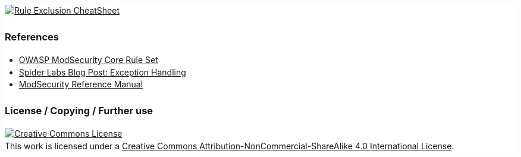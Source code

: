 <a href="https://www.netnea.com/cms/rule-exclusion-cheatsheet-download/"><img src="https://www.netnea.com/files/tutorial-7-rule-exclusion-cheatsheet_small.png" alt="Rule Exclusion CheatSheet" width="476" height="673" /></a>


### References
- [OWASP ModSecurity Core Rule Set](https://coreruleset.org)
- [Spider Labs Blog Post: Exception Handling](http://blog.spiderlabs.com/2011/08/modsecurity-advanced-topic-of-the-week-exception-handling.html)
- [ModSecurity Reference Manual](https://github.com/SpiderLabs/ModSecurity/wiki/Reference-Manual)

###  License / Copying / Further use

<a rel="license" href="http://creativecommons.org/licenses/by-nc-sa/4.0/"><img alt="Creative Commons License" style="border-width:0" src="https://i.creativecommons.org/l/by-nc-sa/4.0/80x15.png" /></a><br />This work is licensed under a <a rel="license" href="http://creativecommons.org/licenses/by-nc-sa/4.0/">Creative Commons Attribution-NonCommercial-ShareAlike 4.0 International License</a>.
